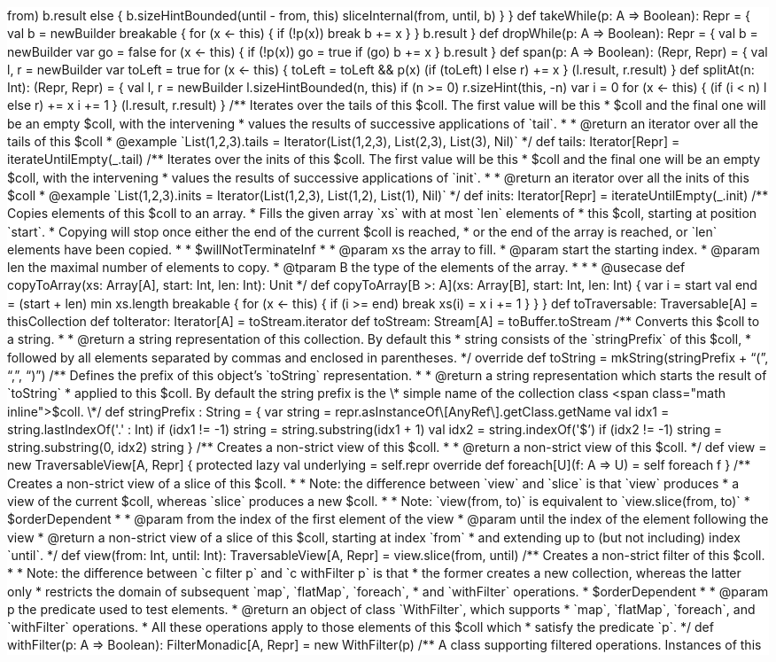 from) b.result else { b.sizeHintBounded(until - from, this) sliceInternal(from, until, b) } } def takeWhile(p: A =&gt; Boolean): Repr = { val b = newBuilder breakable { for (x &lt;- this) { if (!p(x)) break b += x } } b.result } def dropWhile(p: A =&gt; Boolean): Repr = { val b = newBuilder var go = false for (x &lt;- this) { if (!p(x)) go = true if (go) b += x } b.result } def span(p: A =&gt; Boolean): (Repr, Repr) = { val l, r = newBuilder var toLeft = true for (x &lt;- this) { toLeft = toLeft && p(x) (if (toLeft) l else r) += x } (l.result, r.result) } def splitAt(n: Int): (Repr, Repr) = { val l, r = newBuilder l.sizeHintBounded(n, this) if (n &gt;= 0) r.sizeHint(this, -n) var i = 0 for (x &lt;- this) { (if (i &lt; n) l else r) += x i += 1 } (l.result, r.result) } /\*\* Iterates over the tails of this $coll. The first value will be this \* $coll and the final one will be an empty $coll, with the intervening \* values the results of successive applications of \`tail\`. \* \* <span class="citation" data-cites="return">@return</span> an iterator over all the tails of this $coll \* <span class="citation" data-cites="example">@example</span> \`List(1,2,3).tails = Iterator(List(1,2,3), List(2,3), List(3), Nil)\` \*/ def tails: Iterator\[Repr\] = iterateUntilEmpty(\_.tail) /\*\* Iterates over the inits of this $coll. The first value will be this \* $coll and the final one will be an empty $coll, with the intervening \* values the results of successive applications of \`init\`. \* \* <span class="citation" data-cites="return">@return</span> an iterator over all the inits of this $coll \* <span class="citation" data-cites="example">@example</span> \`List(1,2,3).inits = Iterator(List(1,2,3), List(1,2), List(1), Nil)\` \*/ def inits: Iterator\[Repr\] = iterateUntilEmpty(\_.init) /\*\* Copies elements of this $coll to an array. \* Fills the given array \`xs\` with at most \`len\` elements of \* this $coll, starting at position \`start\`. \* Copying will stop once either the end of the current $coll is reached, \* or the end of the array is reached, or \`len\` elements have been copied. \* \* $willNotTerminateInf \* \* <span class="citation" data-cites="param">@param</span> xs the array to fill. \* <span class="citation" data-cites="param">@param</span> start the starting index. \* <span class="citation" data-cites="param">@param</span> len the maximal number of elements to copy. \* <span class="citation" data-cites="tparam">@tparam</span> B the type of the elements of the array. \* \* \* <span class="citation" data-cites="usecase">@usecase</span> def copyToArray(xs: Array\[A\], start: Int, len: Int): Unit \*/ def copyToArray\[B &gt;: A\](xs: Array\[B\], start: Int, len: Int) { var i = start val end = (start + len) min xs.length breakable { for (x &lt;- this) { if (i &gt;= end) break xs(i) = x i += 1 } } } def toTraversable: Traversable\[A\] = thisCollection def toIterator: Iterator\[A\] = toStream.iterator def toStream: Stream\[A\] = toBuffer.toStream /\*\* Converts this $coll to a string. \* \* <span class="citation" data-cites="return">@return</span> a string representation of this collection. By default this \* string consists of the \`stringPrefix\` of this $coll, \* followed by all elements separated by commas and enclosed in parentheses. \*/ override def toString = mkString(stringPrefix + “(”, “,”, “)”) /\*\* Defines the prefix of this object’s \`toString\` representation. \* \* <span class="citation" data-cites="return">@return</span> a string representation which starts the result of \`toString\` \* applied to this $coll. By default the string prefix is the \* simple name of the collection class <span class="math inline">$coll. \\\*/ def stringPrefix : String = { var string = repr.asInstanceOf\\\[AnyRef\\\].getClass.getName val idx1 = string.lastIndexOf('.' : Int) if (idx1 != -1) string = string.substring(idx1 + 1) val idx2 = string.indexOf('$</span>’) if (idx2 != -1) string = string.substring(0, idx2) string } /\*\* Creates a non-strict view of this $coll. \* \* <span class="citation" data-cites="return">@return</span> a non-strict view of this $coll. \*/ def view = new TraversableView\[A, Repr\] { protected lazy val underlying = self.repr override def foreach\[U\](f: A =&gt; U) = self foreach f } /\*\* Creates a non-strict view of a slice of this $coll. \* \* Note: the difference between \`view\` and \`slice\` is that \`view\` produces \* a view of the current $coll, whereas \`slice\` produces a new $coll. \* \* Note: \`view(from, to)\` is equivalent to \`view.slice(from, to)\` \* $orderDependent \* \* <span class="citation" data-cites="param">@param</span> from the index of the first element of the view \* <span class="citation" data-cites="param">@param</span> until the index of the element following the view \* <span class="citation" data-cites="return">@return</span> a non-strict view of a slice of this $coll, starting at index \`from\` \* and extending up to (but not including) index \`until\`. \*/ def view(from: Int, until: Int): TraversableView\[A, Repr\] = view.slice(from, until) /\*\* Creates a non-strict filter of this $coll. \* \* Note: the difference between \`c filter p\` and \`c withFilter p\` is that \* the former creates a new collection, whereas the latter only \* restricts the domain of subsequent \`map\`, \`flatMap\`, \`foreach\`, \* and \`withFilter\` operations. \* $orderDependent \* \* <span class="citation" data-cites="param">@param</span> p the predicate used to test elements. \* <span class="citation" data-cites="return">@return</span> an object of class \`WithFilter\`, which supports \* \`map\`, \`flatMap\`, \`foreach\`, and \`withFilter\` operations. \* All these operations apply to those elements of this $coll which \* satisfy the predicate \`p\`. \*/ def withFilter(p: A =&gt; Boolean): FilterMonadic\[A, Repr\] = new WithFilter(p) /\*\* A class supporting filtered operations. Instances of this
